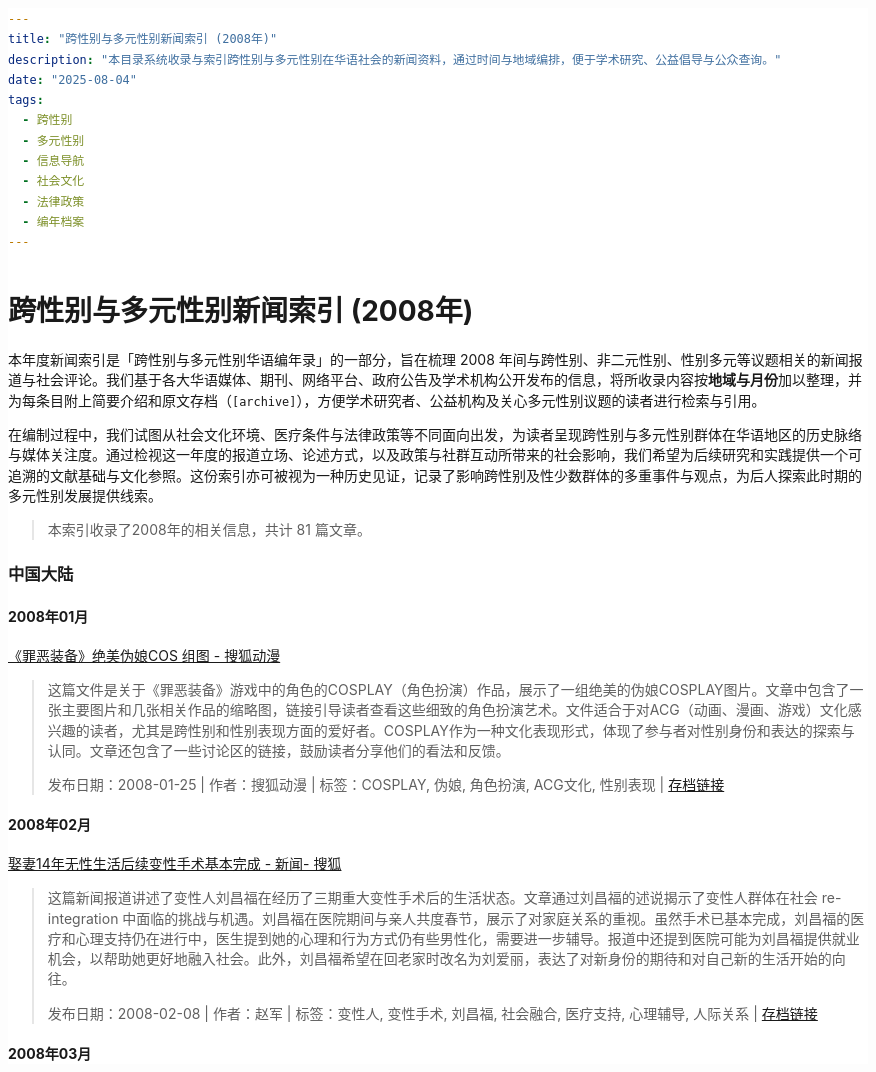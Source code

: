 ```yaml
---
title: "跨性别与多元性别新闻索引 (2008年)"
description: "本目录系统收录与索引跨性别与多元性别在华语社会的新闻资料，通过时间与地域编排，便于学术研究、公益倡导与公众查询。"
date: "2025-08-04"
tags:
  - 跨性别
  - 多元性别
  - 信息导航
  - 社会文化
  - 法律政策
  - 编年档案
---
```


# 跨性别与多元性别新闻索引 (2008年)

本年度新闻索引是「跨性别与多元性别华语编年录」的一部分，旨在梳理 2008 年间与跨性别、非二元性别、性别多元等议题相关的新闻报道与社会评论。我们基于各大华语媒体、期刊、网络平台、政府公告及学术机构公开发布的信息，将所收录内容按**地域与月份**加以整理，并为每条目附上简要介绍和原文存档（`[archive]`），方便学术研究者、公益机构及关心多元性别议题的读者进行检索与引用。

在编制过程中，我们试图从社会文化环境、医疗条件与法律政策等不同面向出发，为读者呈现跨性别与多元性别群体在华语地区的历史脉络与媒体关注度。通过检视这一年度的报道立场、论述方式，以及政策与社群互动所带来的社会影响，我们希望为后续研究和实践提供一个可追溯的文献基础与文化参照。这份索引亦可被视为一种历史见证，记录了影响跨性别及性少数群体的多重事件与观点，为后人探索此时期的多元性别发展提供线索。

> 本索引收录了2008年的相关信息，共计 81 篇文章。

### 中国大陆

#### 2008年01月

[《罪恶装备》绝美伪娘COS 组图  - 搜狐动漫](http://dm.sohu.com/20080125/n254889342_8.shtml)
>
> 这篇文件是关于《罪恶装备》游戏中的角色的COSPLAY（角色扮演）作品，展示了一组绝美的伪娘COSPLAY图片。文章中包含了一张主要图片和几张相关作品的缩略图，链接引导读者查看这些细致的角色扮演艺术。文件适合于对ACG（动画、漫画、游戏）文化感兴趣的读者，尤其是跨性别和性别表现方面的爱好者。COSPLAY作为一种文化表现形式，体现了参与者对性别身份和表达的探索与认同。文章还包含了一些讨论区的链接，鼓励读者分享他们的看法和反馈。
> 
> 发布日期：2008-01-25 | 作者：搜狐动漫 | 标签：COSPLAY, 伪娘, 角色扮演, ACG文化, 性别表现 | [存档链接](https://news.transchinese.org/搜狐新闻/dm_《罪恶装备》绝美伪娘COS_组图__-_搜狐动漫)



#### 2008年02月

[娶妻14年无性生活后续变性手术基本完成 - 新闻- 搜狐](http://news.sohu.com/20080208/n255102202.shtml)
>
> 这篇新闻报道讲述了变性人刘昌福在经历了三期重大变性手术后的生活状态。文章通过刘昌福的述说揭示了变性人群体在社会 re-integration 中面临的挑战与机遇。刘昌福在医院期间与亲人共度春节，展示了对家庭关系的重视。虽然手术已基本完成，刘昌福的医疗和心理支持仍在进行中，医生提到她的心理和行为方式仍有些男性化，需要进一步辅导。报道中还提到医院可能为刘昌福提供就业机会，以帮助她更好地融入社会。此外，刘昌福希望在回老家时改名为刘爱丽，表达了对新身份的期待和对自己新的生活开始的向往。
> 
> 发布日期：2008-02-08 | 作者：赵军 | 标签：变性人, 变性手术, 刘昌福, 社会融合, 医疗支持, 心理辅导, 人际关系 | [存档链接](https://news.transchinese.org/搜狐新闻/news_娶妻14年无性生活后续变性手术基本完成_-_新闻-_搜狐)



#### 2008年03月
